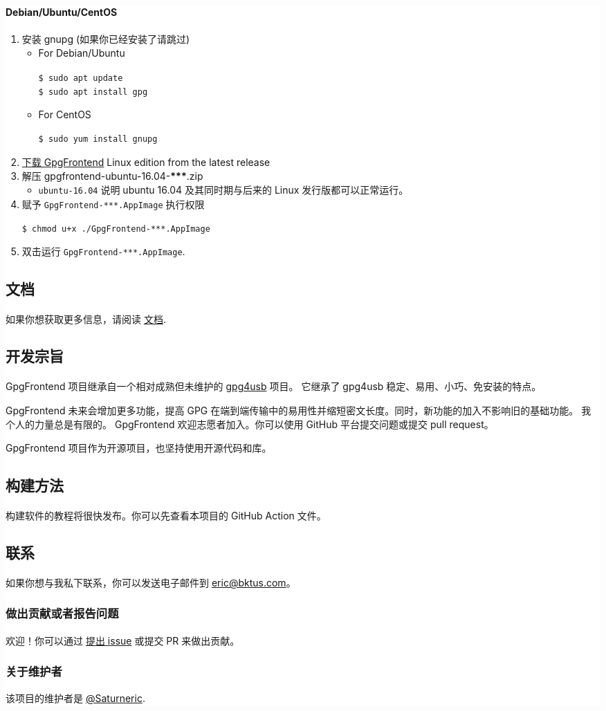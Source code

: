 #### Debian/Ubuntu/CentOS

1. 安装 gnupg (如果你已经安装了请跳过)
    - For Debian/Ubuntu
      ```shell
      $ sudo apt update
      $ sudo apt install gpg
      ```
    - For CentOS
      ```shell
      $ sudo yum install gnupg
      ```
2. [下载 GpgFrontend](https://github.com/saturneric/GpgFrontend/releases) Linux edition from the latest release
3. 解压 gpgfrontend-ubuntu-16.04-**\*\*\***.zip
    - `ubuntu-16.04` 说明 ubuntu 16.04 及其同时期与后来的 Linux 发行版都可以正常运行。
4. 赋予 `GpgFrontend-***.AppImage` 执行权限
   ```shell
   $ chmod u+x ./GpgFrontend-***.AppImage
   ```
5. 双击运行 `GpgFrontend-***.AppImage`.

## 文档

如果你想获取更多信息，请阅读 [文档](https://saturneric.github.io/GpgFrontend/index.html#/).

## 开发宗旨

GpgFrontend 项目继承自一个相对成熟但未维护的 [gpg4usb](https://www.gpg4usb.org/) 项目。
它继承了 gpg4usb 稳定、易用、小巧、免安装的特点。

GpgFrontend 未来会增加更多功能，提高 GPG 在端到端传输中的易用性并缩短密文长度。同时，新功能的加入不影响旧的基础功能。
我个人的力量总是有限的。 GpgFrontend 欢迎志愿者加入。你可以使用 GitHub 平台提交问题或提交 pull request。

GpgFrontend 项目作为开源项目，也坚持使用开源代码和库。

## 构建方法

构建软件的教程将很快发布。你可以先查看本项目的 GitHub Action 文件。

## 联系

如果你想与我私下联系，你可以发送电子邮件到 [eric@bktus.com](mailto:eric@bktus.com)。

### 做出贡献或者报告问题

欢迎！你可以通过 [提出 issue](https://github.com/saturneric/GpgFrontend/issues/new) 或提交 PR 来做出贡献。

### 关于维护者

该项目的维护者是 [@Saturneric](https://github.com/saturneric).
